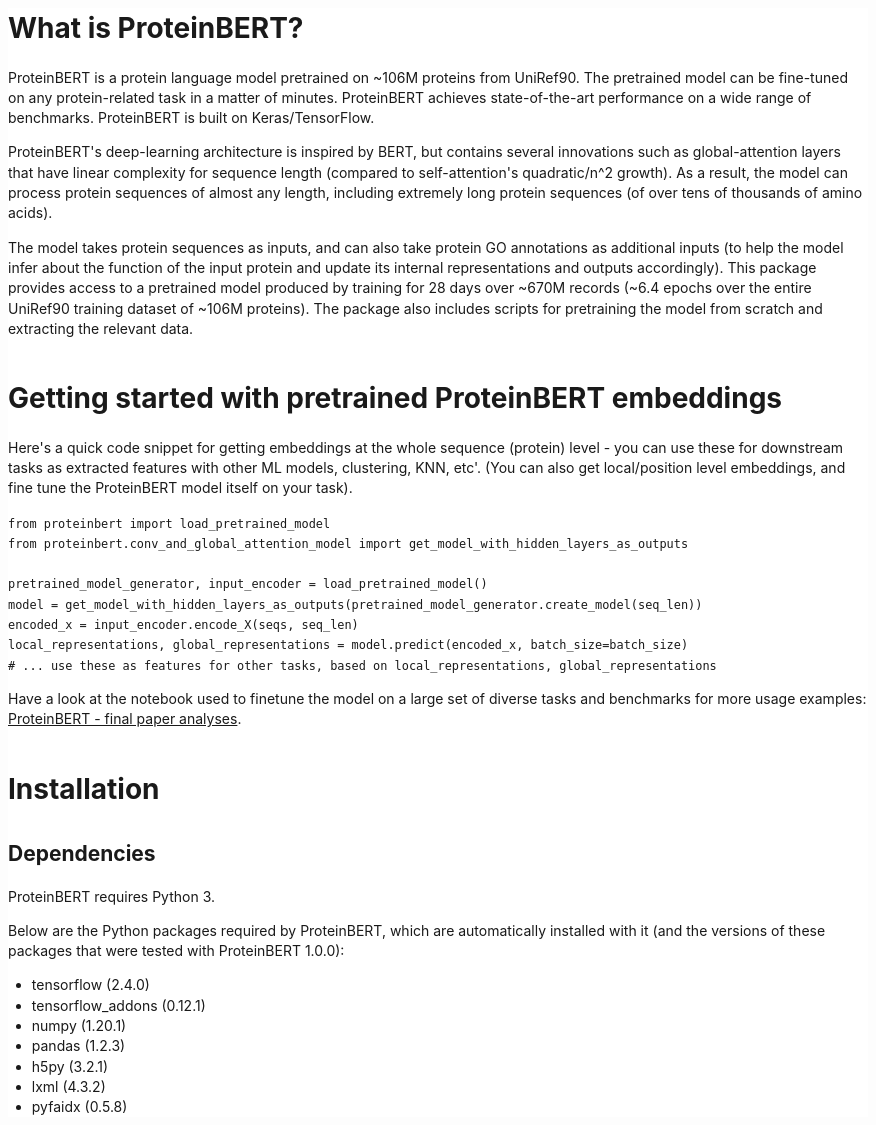 What is ProteinBERT?
=============

ProteinBERT is a protein language model pretrained on ~106M proteins from UniRef90. The pretrained model can be fine-tuned on any protein-related task in a matter of minutes. ProteinBERT achieves state-of-the-art performance on a wide range of benchmarks. ProteinBERT is built on Keras/TensorFlow.

ProteinBERT's deep-learning architecture is inspired by BERT, but contains several innovations such as  global-attention layers that have linear complexity for sequence length (compared to self-attention's quadratic/n^2 growth). As a result, the model can process protein sequences of almost any length, including extremely long protein sequences (of over tens of thousands of amino acids).

The model takes protein sequences as inputs, and can also take protein GO annotations as additional inputs (to help the model infer about the function of the input protein and update its internal representations and outputs accordingly).
This package provides access to a pretrained model produced by training for 28 days over ~670M records (~6.4 epochs over the entire UniRef90 training dataset of ~106M proteins). The package also includes scripts for pretraining the model from scratch and extracting the relevant data.


Getting started with pretrained ProteinBERT embeddings
=============
Here's a quick code snippet for getting embeddings at the whole sequence (protein) level - you can use these for downstream tasks as extracted features with other ML models, clustering, KNN, etc'. (You can also get local/position level embeddings, and fine tune the ProteinBERT model itself on your task).

```
from proteinbert import load_pretrained_model
from proteinbert.conv_and_global_attention_model import get_model_with_hidden_layers_as_outputs

pretrained_model_generator, input_encoder = load_pretrained_model()
model = get_model_with_hidden_layers_as_outputs(pretrained_model_generator.create_model(seq_len))
encoded_x = input_encoder.encode_X(seqs, seq_len)
local_representations, global_representations = model.predict(encoded_x, batch_size=batch_size)
# ... use these as features for other tasks, based on local_representations, global_representations
```
Have a look at the notebook used to finetune the model on a large set of diverse tasks and benchmarks for more usage examples:
[ProteinBERT - final paper analyses](https://github.com/nadavbra/protein_bert/blob/master/bin/ProteinBERT%20-%20final%20paper%20analyses.ipynb).

Installation
=============

Dependencies
------------

ProteinBERT requires Python 3.

Below are the Python packages required by ProteinBERT, which are automatically installed with it (and the versions of these packages that were tested with ProteinBERT 1.0.0):

* tensorflow (2.4.0)
* tensorflow_addons (0.12.1)
* numpy (1.20.1)
* pandas (1.2.3)
* h5py (3.2.1)
* lxml (4.3.2)
* pyfaidx (0.5.8)

